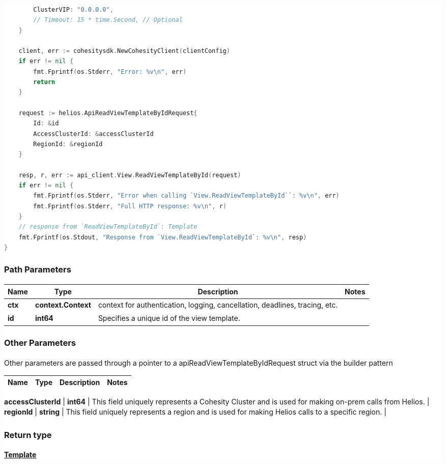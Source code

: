 ```go
        ClusterVIP: "0.0.0.0",
        // Timeout: 15 * time.Second, // Optional 
    }

    client, err := cohesitysdk.NewCohesityClient(clientConfig)
    if err != nil {
        fmt.Fprintf(os.Stderr, "Error: %v\n", err)
        return
    }

    request := helios.ApiReadViewTemplateByIdRequest{
        Id: &id
        AccessClusterId: &accessClusterId
        RegionId: &regionId
    }

    resp, r, err := api_client.View.ReadViewTemplateById(request)
    if err != nil {
        fmt.Fprintf(os.Stderr, "Error when calling `View.ReadViewTemplateById``: %v\n", err)
        fmt.Fprintf(os.Stderr, "Full HTTP response: %v\n", r)
    }
    // response from `ReadViewTemplateById`: Template
    fmt.Fprintf(os.Stdout, "Response from `View.ReadViewTemplateById`: %v\n", resp)
}
```

### Path Parameters


Name | Type | Description  | Notes
------------- | ------------- | ------------- | -------------
**ctx** | **context.Context** | context for authentication, logging, cancellation, deadlines, tracing, etc.
**id** | **int64** | Specifies a unique id of the view template. | 

### Other Parameters

Other parameters are passed through a pointer to a apiReadViewTemplateByIdRequest struct via the builder pattern


Name | Type | Description  | Notes
------------- | ------------- | ------------- | -------------

 **accessClusterId** | **int64** | This field uniquely represents a Cohesity Cluster and is used for making on-prem calls from Helios. | 
 **regionId** | **string** | This field uniquely represents a region and is used for making Helios calls to a specific region. | 

### Return type

[**Template**](Template.md)
